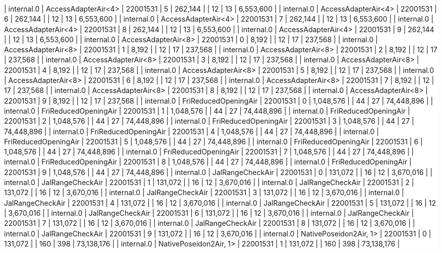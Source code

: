 | internal.0 | AccessAdapterAir<4> | 22001531 | 5 | 262,144 |  | 12 | 13 | 6,553,600 | 
| internal.0 | AccessAdapterAir<4> | 22001531 | 6 | 262,144 |  | 12 | 13 | 6,553,600 | 
| internal.0 | AccessAdapterAir<4> | 22001531 | 7 | 262,144 |  | 12 | 13 | 6,553,600 | 
| internal.0 | AccessAdapterAir<4> | 22001531 | 8 | 262,144 |  | 12 | 13 | 6,553,600 | 
| internal.0 | AccessAdapterAir<4> | 22001531 | 9 | 262,144 |  | 12 | 13 | 6,553,600 | 
| internal.0 | AccessAdapterAir<8> | 22001531 | 0 | 8,192 |  | 12 | 17 | 237,568 | 
| internal.0 | AccessAdapterAir<8> | 22001531 | 1 | 8,192 |  | 12 | 17 | 237,568 | 
| internal.0 | AccessAdapterAir<8> | 22001531 | 2 | 8,192 |  | 12 | 17 | 237,568 | 
| internal.0 | AccessAdapterAir<8> | 22001531 | 3 | 8,192 |  | 12 | 17 | 237,568 | 
| internal.0 | AccessAdapterAir<8> | 22001531 | 4 | 8,192 |  | 12 | 17 | 237,568 | 
| internal.0 | AccessAdapterAir<8> | 22001531 | 5 | 8,192 |  | 12 | 17 | 237,568 | 
| internal.0 | AccessAdapterAir<8> | 22001531 | 6 | 8,192 |  | 12 | 17 | 237,568 | 
| internal.0 | AccessAdapterAir<8> | 22001531 | 7 | 8,192 |  | 12 | 17 | 237,568 | 
| internal.0 | AccessAdapterAir<8> | 22001531 | 8 | 8,192 |  | 12 | 17 | 237,568 | 
| internal.0 | AccessAdapterAir<8> | 22001531 | 9 | 8,192 |  | 12 | 17 | 237,568 | 
| internal.0 | FriReducedOpeningAir | 22001531 | 0 | 1,048,576 |  | 44 | 27 | 74,448,896 | 
| internal.0 | FriReducedOpeningAir | 22001531 | 1 | 1,048,576 |  | 44 | 27 | 74,448,896 | 
| internal.0 | FriReducedOpeningAir | 22001531 | 2 | 1,048,576 |  | 44 | 27 | 74,448,896 | 
| internal.0 | FriReducedOpeningAir | 22001531 | 3 | 1,048,576 |  | 44 | 27 | 74,448,896 | 
| internal.0 | FriReducedOpeningAir | 22001531 | 4 | 1,048,576 |  | 44 | 27 | 74,448,896 | 
| internal.0 | FriReducedOpeningAir | 22001531 | 5 | 1,048,576 |  | 44 | 27 | 74,448,896 | 
| internal.0 | FriReducedOpeningAir | 22001531 | 6 | 1,048,576 |  | 44 | 27 | 74,448,896 | 
| internal.0 | FriReducedOpeningAir | 22001531 | 7 | 1,048,576 |  | 44 | 27 | 74,448,896 | 
| internal.0 | FriReducedOpeningAir | 22001531 | 8 | 1,048,576 |  | 44 | 27 | 74,448,896 | 
| internal.0 | FriReducedOpeningAir | 22001531 | 9 | 1,048,576 |  | 44 | 27 | 74,448,896 | 
| internal.0 | JalRangeCheckAir | 22001531 | 0 | 131,072 |  | 16 | 12 | 3,670,016 | 
| internal.0 | JalRangeCheckAir | 22001531 | 1 | 131,072 |  | 16 | 12 | 3,670,016 | 
| internal.0 | JalRangeCheckAir | 22001531 | 2 | 131,072 |  | 16 | 12 | 3,670,016 | 
| internal.0 | JalRangeCheckAir | 22001531 | 3 | 131,072 |  | 16 | 12 | 3,670,016 | 
| internal.0 | JalRangeCheckAir | 22001531 | 4 | 131,072 |  | 16 | 12 | 3,670,016 | 
| internal.0 | JalRangeCheckAir | 22001531 | 5 | 131,072 |  | 16 | 12 | 3,670,016 | 
| internal.0 | JalRangeCheckAir | 22001531 | 6 | 131,072 |  | 16 | 12 | 3,670,016 | 
| internal.0 | JalRangeCheckAir | 22001531 | 7 | 131,072 |  | 16 | 12 | 3,670,016 | 
| internal.0 | JalRangeCheckAir | 22001531 | 8 | 131,072 |  | 16 | 12 | 3,670,016 | 
| internal.0 | JalRangeCheckAir | 22001531 | 9 | 131,072 |  | 16 | 12 | 3,670,016 | 
| internal.0 | NativePoseidon2Air<BabyBearParameters>, 1> | 22001531 | 0 | 131,072 |  | 160 | 398 | 73,138,176 | 
| internal.0 | NativePoseidon2Air<BabyBearParameters>, 1> | 22001531 | 1 | 131,072 |  | 160 | 398 | 73,138,176 | 